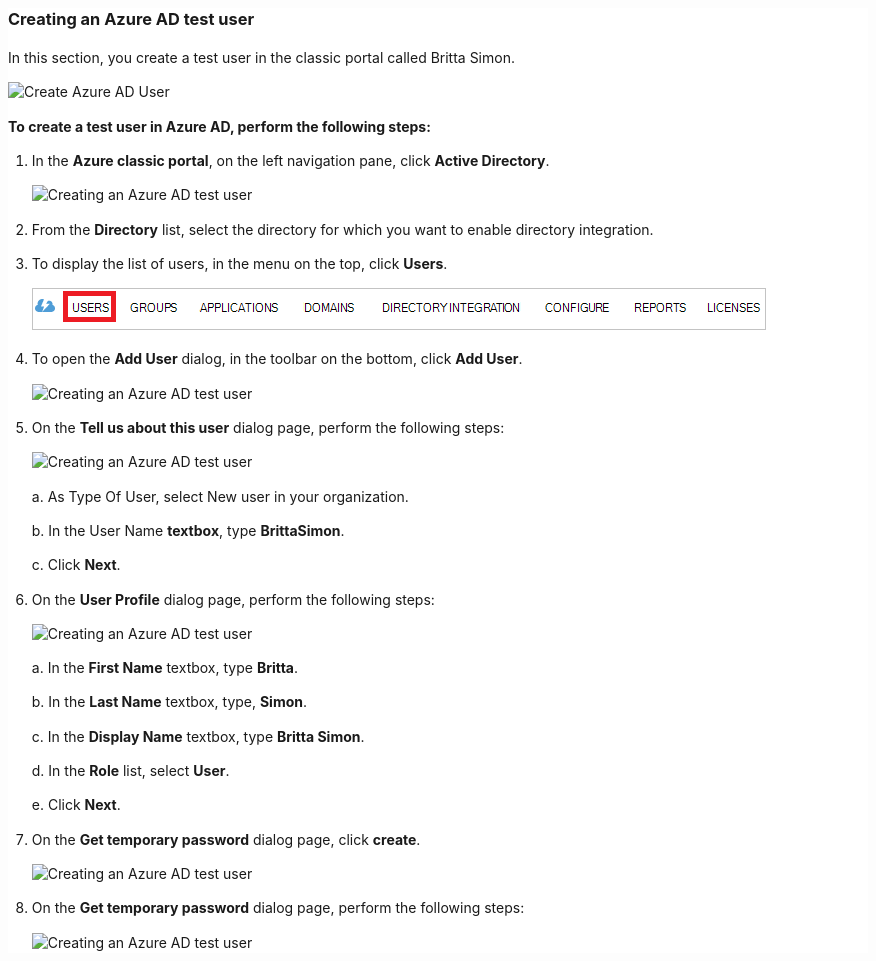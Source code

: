 ### <a name="creating-an-azure-ad-test-user"></a>Creating an Azure AD test user
In this section, you create a test user in the classic portal called Britta Simon.

![Create Azure AD User][20]

**To create a test user in Azure AD, perform the following steps:**

1. In the **Azure classic portal**, on the left navigation pane, click **Active Directory**.
    
    ![Creating an Azure AD test user](./media/active-directory-saas-postbeyond-tutorial/create_aaduser_09.png) 

2. From the **Directory** list, select the directory for which you want to enable directory integration.

3. To display the list of users, in the menu on the top, click **Users**.
    
    ![Creating an Azure AD test user](./media/active-directory-saas-postbeyond-tutorial/create_aaduser_03.png) 

4. To open the **Add User** dialog, in the toolbar on the bottom, click **Add User**.

    ![Creating an Azure AD test user](./media/active-directory-saas-postbeyond-tutorial/create_aaduser_04.png) 

5. On the **Tell us about this user** dialog page, perform the following steps:
 
    ![Creating an Azure AD test user](./media/active-directory-saas-postbeyond-tutorial/create_aaduser_05.png) 

    a. As Type Of User, select New user in your organization.

    b. In the User Name **textbox**, type **BrittaSimon**.

    c. Click **Next**.

6.  On the **User Profile** dialog page, perform the following steps:

    ![Creating an Azure AD test user](./media/active-directory-saas-postbeyond-tutorial/create_aaduser_06.png) 

    a. In the **First Name** textbox, type **Britta**.  

    b. In the **Last Name** textbox, type, **Simon**.

    c. In the **Display Name** textbox, type **Britta Simon**.

    d. In the **Role** list, select **User**.

    e. Click **Next**.

7. On the **Get temporary password** dialog page, click **create**.

    ![Creating an Azure AD test user](./media/active-directory-saas-postbeyond-tutorial/create_aaduser_07.png) 

8. On the **Get temporary password** dialog page, perform the following steps:

    ![Creating an Azure AD test user](./media/active-directory-saas-postbeyond-tutorial/create_aaduser_08.png) 


[1]: ./media/active-directory-saas-postbeyond-tutorial/tutorial_general_01.png
[2]: ./media/active-directory-saas-postbeyond-tutorial/tutorial_general_02.png
[3]: ./media/active-directory-saas-postbeyond-tutorial/tutorial_general_03.png
[4]: ./media/active-directory-saas-postbeyond-tutorial/tutorial_general_04.png
[5]: ./media/active-directory-saas-postbeyond-tutorial/tutorial_general_05.png
[6]: ./media/active-directory-saas-postbeyond-tutorial/tutorial_general_06.png
[7]:  ./media/active-directory-saas-postbeyond-tutorial/tutorial_general_050.png
[10]: ./media/active-directory-saas-postbeyond-tutorial/tutorial_general_060.png
[11]: ./media/active-directory-saas-postbeyond-tutorial/tutorial_general_070.png
[20]: ./media/active-directory-saas-postbeyond-tutorial/tutorial_general_100.png
[200]: ./media/active-directory-saas-postbeyond-tutorial/tutorial_general_200.png
[201]: ./media/active-directory-saas-postbeyond-tutorial/tutorial_general_201.png
[203]: ./media/active-directory-saas-postbeyond-tutorial/tutorial_general_203.png
[204]: ./media/active-directory-saas-postbeyond-tutorial/tutorial_general_204.png
[205]: ./media/active-directory-saas-postbeyond-tutorial/tutorial_general_205.png